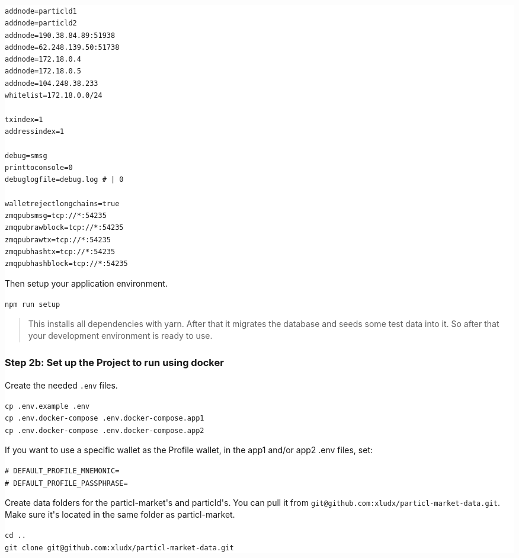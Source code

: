 ```
addnode=particld1
addnode=particld2
addnode=190.38.84.89:51938
addnode=62.248.139.50:51738
addnode=172.18.0.4
addnode=172.18.0.5
addnode=104.248.38.233
whitelist=172.18.0.0/24

txindex=1
addressindex=1

debug=smsg
printtoconsole=0
debuglogfile=debug.log # | 0

walletrejectlongchains=true
zmqpubsmsg=tcp://*:54235
zmqpubrawblock=tcp://*:54235
zmqpubrawtx=tcp://*:54235
zmqpubhashtx=tcp://*:54235
zmqpubhashblock=tcp://*:54235
```

Then setup your application environment.
```
npm run setup
```

> This installs all dependencies with yarn. After that it migrates the database and seeds some test data into it. So after that your development environment is ready to use.

### Step 2b: Set up the Project to run using docker

Create the needed `.env` files. 
```
cp .env.example .env
cp .env.docker-compose .env.docker-compose.app1
cp .env.docker-compose .env.docker-compose.app2
```

If you want to use a specific wallet as the Profile wallet, in the app1 and/or app2 .env files, set:
```
# DEFAULT_PROFILE_MNEMONIC=
# DEFAULT_PROFILE_PASSPHRASE=
```

Create data folders for the particl-market's and particld's. You can pull it from `git@github.com:xludx/particl-market-data.git`. Make sure it's located in the same folder as particl-market.
```
cd ..
git clone git@github.com:xludx/particl-market-data.git
```
